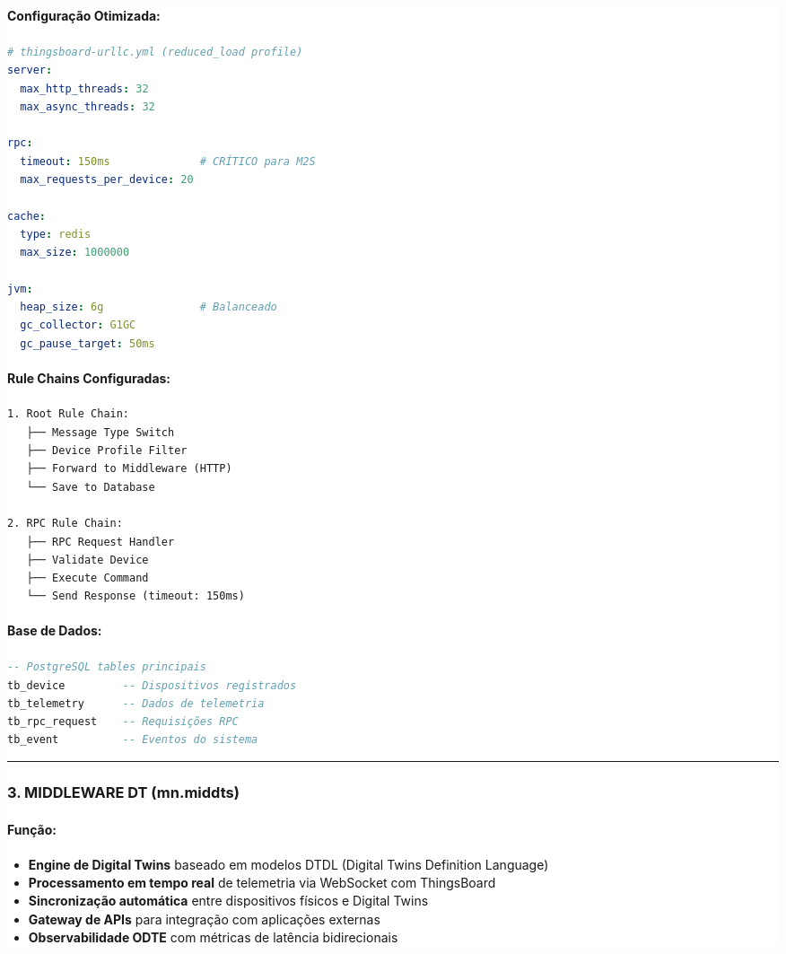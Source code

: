 #### Configuração Otimizada:
```yaml
# thingsboard-urllc.yml (reduced_load profile)
server:
  max_http_threads: 32
  max_async_threads: 32
  
rpc:
  timeout: 150ms              # CRÍTICO para M2S
  max_requests_per_device: 20
  
cache:
  type: redis
  max_size: 1000000
  
jvm:
  heap_size: 6g               # Balanceado
  gc_collector: G1GC
  gc_pause_target: 50ms
```

#### Rule Chains Configuradas:
```
1. Root Rule Chain:
   ├── Message Type Switch
   ├── Device Profile Filter  
   ├── Forward to Middleware (HTTP)
   └── Save to Database

2. RPC Rule Chain:
   ├── RPC Request Handler
   ├── Validate Device
   ├── Execute Command
   └── Send Response (timeout: 150ms)
```

#### Base de Dados:
```sql
-- PostgreSQL tables principais
tb_device         -- Dispositivos registrados
tb_telemetry      -- Dados de telemetria  
tb_rpc_request    -- Requisições RPC
tb_event          -- Eventos do sistema
```

---

### **3. MIDDLEWARE DT (mn.middts)**

#### Função:
- **Engine de Digital Twins** baseado em modelos DTDL (Digital Twins Definition Language)
- **Processamento em tempo real** de telemetria via WebSocket com ThingsBoard
- **Sincronização automática** entre dispositivos físicos e Digital Twins
- **Gateway de APIs** para integração com aplicações externas
- **Observabilidade ODTE** com métricas de latência bidirecionais
